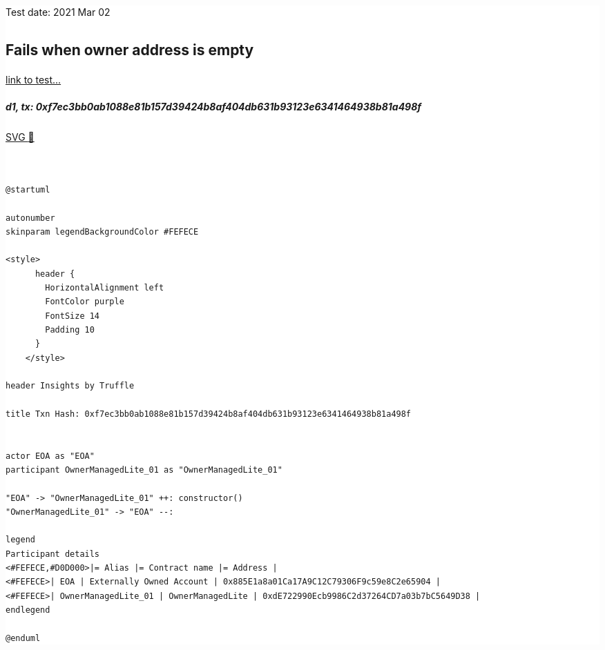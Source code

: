 Test date: 2021 Mar 02



## Fails when owner address is empty
[link to test...](http://github.com/thedarkjester/ConsensysAssignment/blob/4fdae3d04e4addcce97e88f438735f476fc16bb5/test/OwnerManagedLite/test_add_owner.js#L22)

##### d1, tx: 0xf7ec3bb0ab1088e81b157d39424b8af404db631b93123e6341464938b81a498f

[SVG :telescope:](https://www.planttext.com/api/plantuml/svg/RLBHRjiW57tdAr3wigch1ZQn8SgYPewZLkhKIklxT37OGIKumbXBskxVHnmhMhNu0V0vbtFlFHU4Rhi0FlHRYn3qeNNzLcgFkXVZTk1XYwrkj5FVeNffVDixLRIszVXgNQxBeaHeteM3rGk4Xs-ZGMcFtyPVZEzQRrvR5y0khMdSLhiG5Ujm3bX7yYIvw_tEwW_4J_EgCMLdx0cKCgx1b8pGds6VVnsBG6F-UzUPPXCwB0_usVTr7NLHCC5g_Bnt-0wwpGoJVPthAfMIWAI4SysffDDSfO8bJ7Ae6M5APYcL8gL9ghEKKPOnaNB9AJ31QnGjgq8ilNnSOkZm9EuJ56qBfZ8xYAq-_dRQ_m07ZLOF9kXVX0w15_09GiDzVBEupEFhwnckMjS5tn-pVlgCBiST1KvADpECq6c0wEcVifGEO6o7vkCOlrojo8eGidZ_XkESOeNnKCG1-DWVTh3LHs2fbDTTvCxt5kz3wt7T1-qTM7iOMbPuMLNniOH8aJtdqv821q8BeFbI53GfSf6IR2sggT2yI7Gs5OHz5BvatV_ea42LUP88GSfA2i6p8b5fdcIiMEL0KfdBOXh7jafvJ12T6Fr0jt6Dp_ul)


```plantuml


@startuml

autonumber
skinparam legendBackgroundColor #FEFECE

<style>
      header {
        HorizontalAlignment left
        FontColor purple
        FontSize 14
        Padding 10
      }
    </style>

header Insights by Truffle

title Txn Hash: 0xf7ec3bb0ab1088e81b157d39424b8af404db631b93123e6341464938b81a498f


actor EOA as "EOA"
participant OwnerManagedLite_01 as "OwnerManagedLite_01"

"EOA" -> "OwnerManagedLite_01" ++: constructor()
"OwnerManagedLite_01" -> "EOA" --: 

legend
Participant details
<#FEFECE,#D0D000>|= Alias |= Contract name |= Address |
<#FEFECE>| EOA | Externally Owned Account | 0x885E1a8a01Ca17A9C12C79306F9c59e8C2e65904 |
<#FEFECE>| OwnerManagedLite_01 | OwnerManagedLite | 0xdE722990Ecb9986C2d37264CD7a03b7bC5649D38 |
endlegend

@enduml
```
